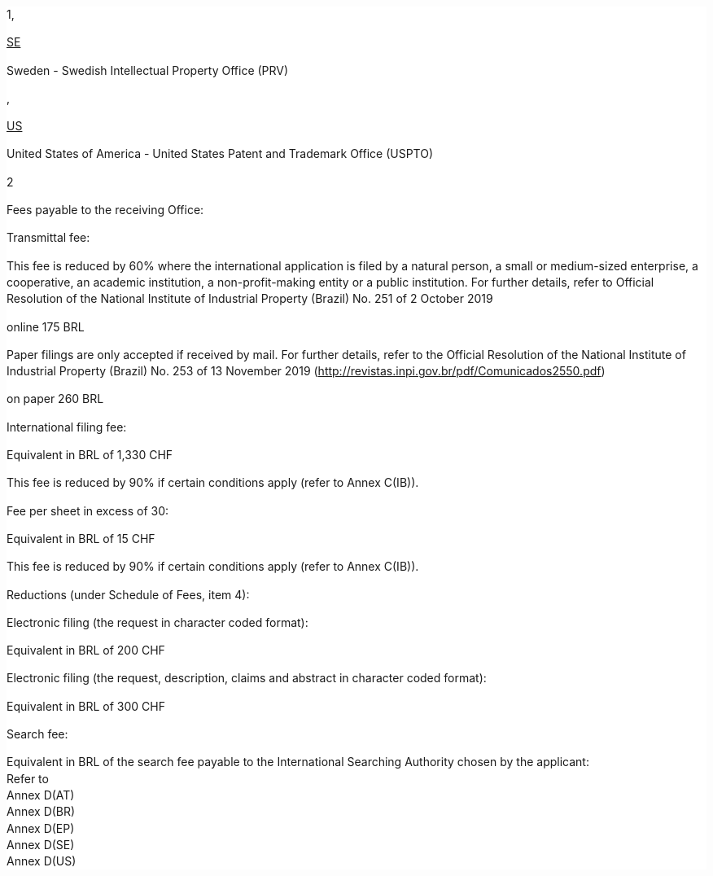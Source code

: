 1,

[SE](https://pctlegal.wipo.int/eGuide/view-doc.xhtml?doc-code=SE&doc-lang=EN)

Sweden - Swedish Intellectual Property Office (PRV)

,

[US](https://pctlegal.wipo.int/eGuide/view-doc.xhtml?doc-code=US&doc-lang=EN)

United States of America - United States Patent and Trademark Office (USPTO)

2

Fees payable to the receiving Office:

Transmittal fee:

This fee is reduced by 60% where the international application is filed by a
natural person, a small or medium-sized enterprise, a cooperative, an academic
institution, a non-profit-making entity or a public institution. For further
details, refer to Official Resolution of the National Institute of Industrial
Property (Brazil) No. 251 of 2 October 2019

online 175 BRL

Paper filings are only accepted if received by mail. For further details,
refer to the Official Resolution of the National Institute of Industrial
Property (Brazil) No. 253 of 13 November 2019
(<http://revistas.inpi.gov.br/pdf/Comunicados2550.pdf>)

on paper 260 BRL

International filing fee:

Equivalent in BRL of 1,330 CHF

This fee is reduced by 90% if certain conditions apply (refer to Annex C(IB)).

Fee per sheet in excess of 30:

Equivalent in BRL of 15 CHF

This fee is reduced by 90% if certain conditions apply (refer to Annex C(IB)).

Reductions (under Schedule of Fees, item 4):

Electronic filing (the request in character coded format):

Equivalent in BRL of 200 CHF

Electronic filing (the request, description, claims and abstract in character
coded format):

Equivalent in BRL of 300 CHF

Search fee:

Equivalent in BRL of the search fee payable to the International Searching
Authority chosen by the applicant:  
Refer to  
Annex D(AT)  
Annex D(BR)  
Annex D(EP)  
Annex D(SE)  
Annex D(US)
